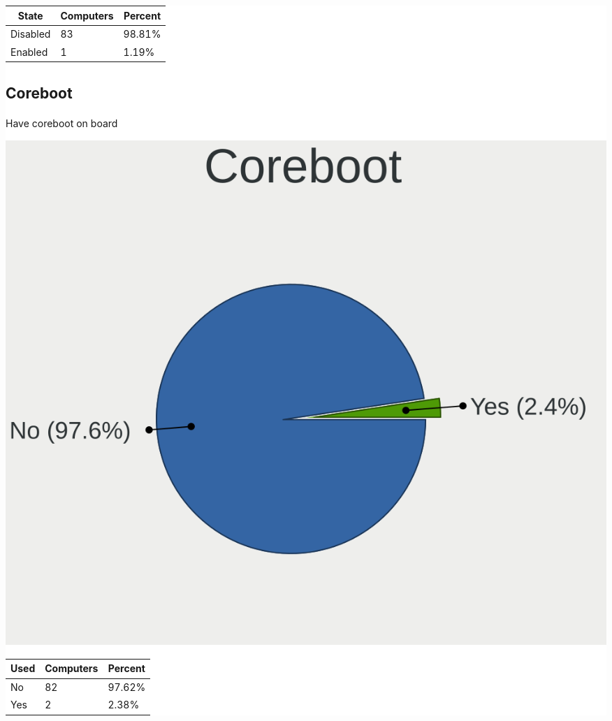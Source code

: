 
| State    | Computers | Percent |
|----------|-----------|---------|
| Disabled | 83        | 98.81%  |
| Enabled  | 1         | 1.19%   |

Coreboot
--------

Have coreboot on board

![Coreboot](./images/pie_chart/node_coreboot.svg)


| Used | Computers | Percent |
|------|-----------|---------|
| No   | 82        | 97.62%  |
| Yes  | 2         | 2.38%   |
